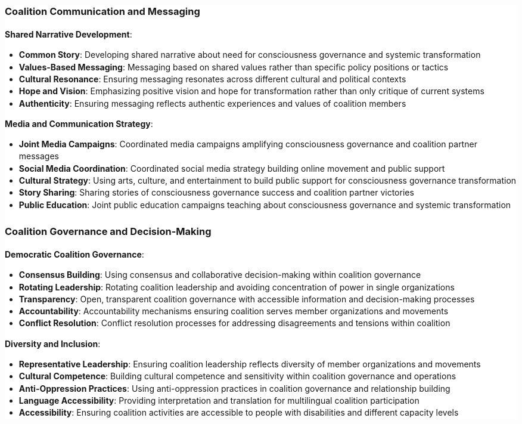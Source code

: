 ### Coalition Communication and Messaging

**Shared Narrative Development**:
- **Common Story**: Developing shared narrative about need for consciousness governance and systemic transformation
- **Values-Based Messaging**: Messaging based on shared values rather than specific policy positions or tactics
- **Cultural Resonance**: Ensuring messaging resonates across different cultural and political contexts
- **Hope and Vision**: Emphasizing positive vision and hope for transformation rather than only critique of current systems
- **Authenticity**: Ensuring messaging reflects authentic experiences and values of coalition members

**Media and Communication Strategy**:
- **Joint Media Campaigns**: Coordinated media campaigns amplifying consciousness governance and coalition partner messages
- **Social Media Coordination**: Coordinated social media strategy building online movement and public support
- **Cultural Strategy**: Using arts, culture, and entertainment to build public support for consciousness governance transformation
- **Story Sharing**: Sharing stories of consciousness governance success and coalition partner victories
- **Public Education**: Joint public education campaigns teaching about consciousness governance and systemic transformation

### Coalition Governance and Decision-Making

**Democratic Coalition Governance**:
- **Consensus Building**: Using consensus and collaborative decision-making within coalition governance
- **Rotating Leadership**: Rotating coalition leadership and avoiding concentration of power in single organizations
- **Transparency**: Open, transparent coalition governance with accessible information and decision-making processes
- **Accountability**: Accountability mechanisms ensuring coalition serves member organizations and movements
- **Conflict Resolution**: Conflict resolution processes for addressing disagreements and tensions within coalition

**Diversity and Inclusion**:
- **Representative Leadership**: Ensuring coalition leadership reflects diversity of member organizations and movements
- **Cultural Competence**: Building cultural competence and sensitivity within coalition governance and operations
- **Anti-Oppression Practices**: Using anti-oppression practices in coalition governance and relationship building
- **Language Accessibility**: Providing interpretation and translation for multilingual coalition participation
- **Accessibility**: Ensuring coalition activities are accessible to people with disabilities and different capacity levels
